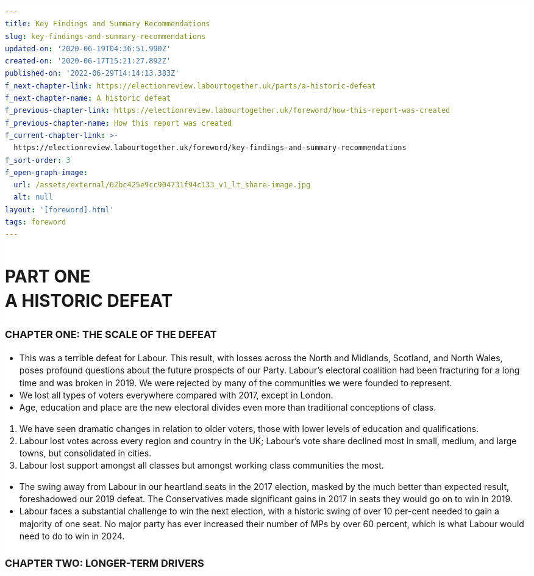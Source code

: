 ```yaml
---
title: Key Findings and Summary Recommendations
slug: key-findings-and-summary-recommendations
updated-on: '2020-06-19T04:36:51.990Z'
created-on: '2020-06-17T15:21:27.892Z'
published-on: '2022-06-29T14:14:13.383Z'
f_next-chapter-link: https://electionreview.labourtogether.uk/parts/a-historic-defeat
f_next-chapter-name: A historic defeat
f_previous-chapter-link: https://electionreview.labourtogether.uk/foreword/how-this-report-was-created
f_previous-chapter-name: How this report was created
f_current-chapter-link: >-
  https://electionreview.labourtogether.uk/foreword/key-findings-and-summary-recommendations
f_sort-order: 3
f_open-graph-image:
  url: /assets/external/62bc425e9cc904731f94c133_v1_lt_share-image.jpg
  alt: null
layout: '[foreword].html'
tags: foreword
---
```


**PART ONE  
A HISTORIC DEFEAT**
================================

  

### **CHAPTER ONE: THE SCALE OF THE DEFEAT**  

*   This was a terrible defeat for Labour. This result, with losses across the North and Midlands, Scotland, and North Wales, poses profound questions about the future prospects of our Party. Labour’s electoral coalition had been fracturing for a long time and was broken in 2019. We were rejected by many of the communities we were founded to represent.
*   We lost all types of voters everywhere compared with 2017, except in London.
*   Age, education and place are the new electoral divides even more than traditional conceptions of class.

1.  We have seen dramatic changes in relation to older voters, those with lower levels of education and qualifications.
2.  Labour lost votes across every region and country in the UK; Labour’s vote share declined most in small, medium, and large towns, but consolidated in cities.
3.  Labour lost support amongst all classes but amongst working class communities the most.

*   The swing away from Labour in our heartland seats in the 2017 election, masked by the much better than expected result, foreshadowed our 2019 defeat. The Conservatives made significant gains in 2017 in seats they would go on to win in 2019.  
*   Labour faces a substantial challenge to win the next election, with a historic swing of over 10 per-cent needed to gain a majority of one seat. No major party has ever increased their number of MPs by over 60 percent, which is what Labour would need to do to win in 2024.  
    

### **CHAPTER TWO: LONGER-TERM DRIVERS**
